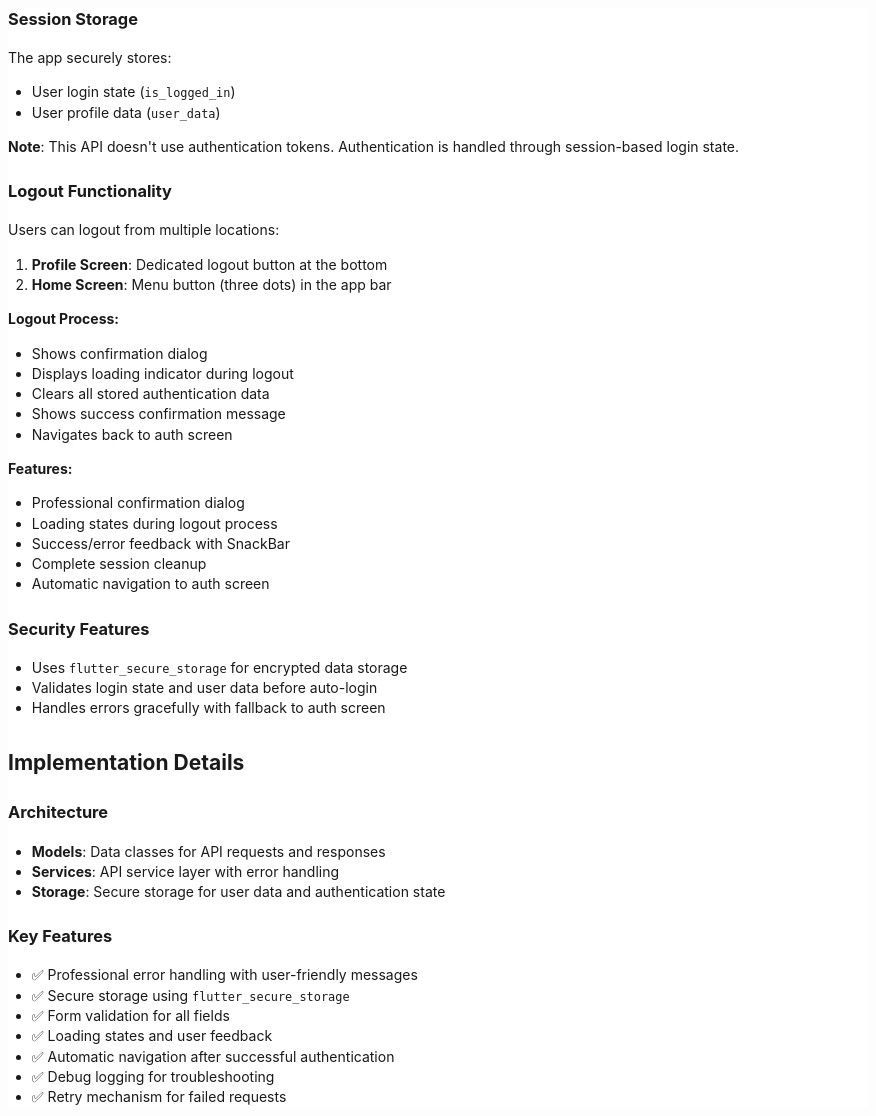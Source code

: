 ### Session Storage

The app securely stores:
- User login state (`is_logged_in`)
- User profile data (`user_data`)

**Note**: This API doesn't use authentication tokens. Authentication is handled through session-based login state.

### Logout Functionality

Users can logout from multiple locations:

1. **Profile Screen**: Dedicated logout button at the bottom
2. **Home Screen**: Menu button (three dots) in the app bar

**Logout Process:**
- Shows confirmation dialog
- Displays loading indicator during logout
- Clears all stored authentication data
- Shows success confirmation message
- Navigates back to auth screen

**Features:**
- Professional confirmation dialog
- Loading states during logout process
- Success/error feedback with SnackBar
- Complete session cleanup
- Automatic navigation to auth screen

### Security Features

- Uses `flutter_secure_storage` for encrypted data storage
- Validates login state and user data before auto-login
- Handles errors gracefully with fallback to auth screen

## Implementation Details

### Architecture
- **Models**: Data classes for API requests and responses
- **Services**: API service layer with error handling
- **Storage**: Secure storage for user data and authentication state

### Key Features
- ✅ Professional error handling with user-friendly messages
- ✅ Secure storage using `flutter_secure_storage`
- ✅ Form validation for all fields
- ✅ Loading states and user feedback
- ✅ Automatic navigation after successful authentication
- ✅ Debug logging for troubleshooting
- ✅ Retry mechanism for failed requests
